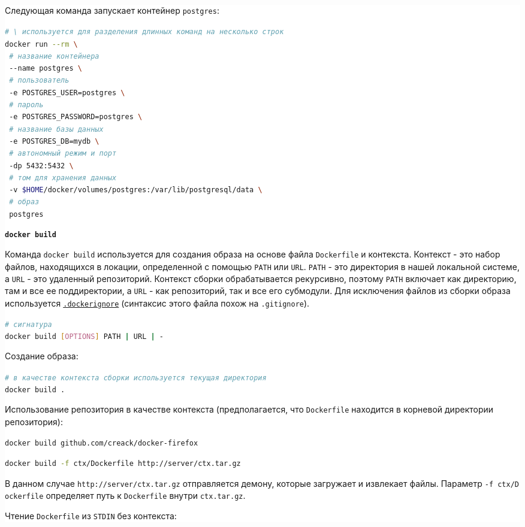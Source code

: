 Следующая команда запускает контейнер `postgres`:

```bash
# \ используется для разделения длинных команд на несколько строк
docker run --rm \
 # название контейнера
 --name postgres \
 # пользователь
 -e POSTGRES_USER=postgres \
 # пароль
 -e POSTGRES_PASSWORD=postgres \
 # название базы данных
 -e POSTGRES_DB=mydb \
 # автономный режим и порт
 -dp 5432:5432 \
 # том для хранения данных
 -v $HOME/docker/volumes/postgres:/var/lib/postgresql/data \
 # образ
 postgres
```

__`docker build`__

Команда `docker build` используется для создания образа на основе файла `Dockerfile` и контекста. Контекст - это набор файлов, находящихся в локации, определенной с помощью `PATH` или `URL`. `PATH` - это директория в нашей локальной системе, а `URL` - это удаленный репозиторий. Контекст сборки обрабатывается рекурсивно, поэтому `PATH` включает как директорию, там и все ее поддиректории, а `URL` - как репозиторий, так и все его субмодули. Для исключения файлов из сборки образа используется [`.dockerignore`](https://docs.docker.com/engine/reference/builder/#dockerignore-file) (синтаксис этого файла похож на `.gitignore`).

```bash
# сигнатура
docker build [OPTIONS] PATH | URL | -
```

Создание образа:

```bash
# в качестве контекста сборки используется текущая директория
docker build .
```

Использование репозитория в качестве контекста (предполагается, что `Dockerfile` находится в корневой директории репозитория):

```bash
docker build github.com/creack/docker-firefox
```

```bash
docker build -f ctx/Dockerfile http://server/ctx.tar.gz
```

В данном случае `http://server/ctx.tar.gz` отправляется демону, которые загружает и извлекает файлы. Параметр `-f ctx/Dockerfile` определяет путь к `Dockerfile` внутри `ctx.tar.gz`.

Чтение `Dockerfile` из `STDIN` без контекста:
